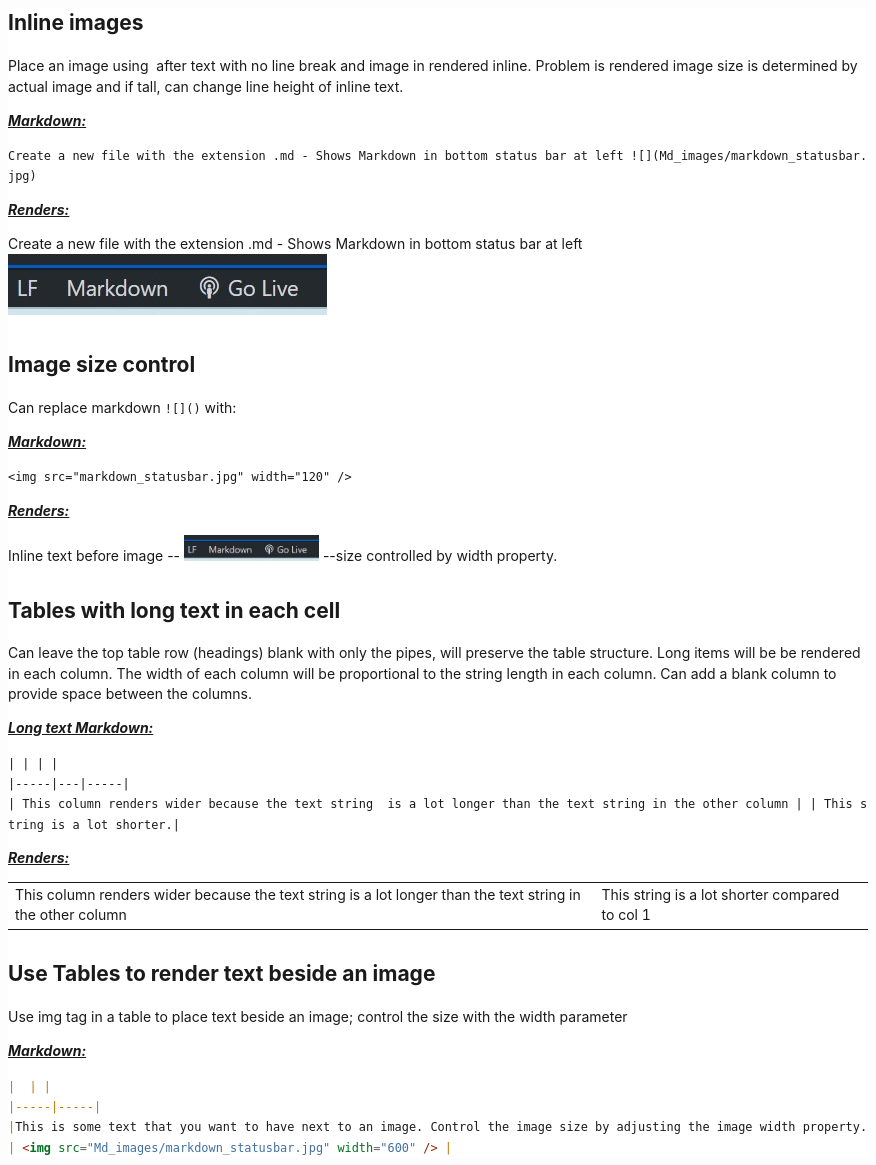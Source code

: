 
## Inline images

Place an image using ![]() after text with no line break and image in rendered inline. Problem is rendered image size is determined by actual image and if tall, can change line height of inline text.

***<u>Markdown:</u>***

```
Create a new file with the extension .md - Shows Markdown in bottom status bar at left ![](Md_images/markdown_statusbar.jpg) 
```

***<u>Renders:</u>***

Create a new file with the extension .md - Shows Markdown in bottom status bar at left ![](Md_images/markdown_statusbar.jpg) 

## Image size control

Can replace markdown ```![]()``` with:

***<u>Markdown:</u>***

``` <img src="markdown_statusbar.jpg" width="120" /> ```

***<u>Renders:</u>***

Inline text before image -- <img src="Md_images/markdown_statusbar.jpg" width="135" /> --size controlled by width property.

## Tables with long text in each cell

Can leave the top table row (headings) blank with only the pipes, will preserve the table structure. Long items will be be rendered in each column. The width of each column will be proportional to the string length in each column.
Can add a blank column to provide space between the columns.

***<u>Long text Markdown:</u>***
```
| | | |
|-----|---|-----|
| This column renders wider because the text string  is a lot longer than the text string in the other column | | This string is a lot shorter.|
```
***<u>Renders:</u>***

| | | |
|-----|---|-----|
| This column renders wider because the text string  is a lot longer than the text string in the other column | This string is a lot shorter compared to col 1|

## Use Tables to render text beside an image

Use img tag in a table to place text beside an image; control the size with the width parameter

***<u>Markdown:</u>***
```markdown
|  | |
|-----|-----|
|This is some text that you want to have next to an image. Control the image size by adjusting the image width property.| <img src="Md_images/markdown_statusbar.jpg" width="600" /> |
```
